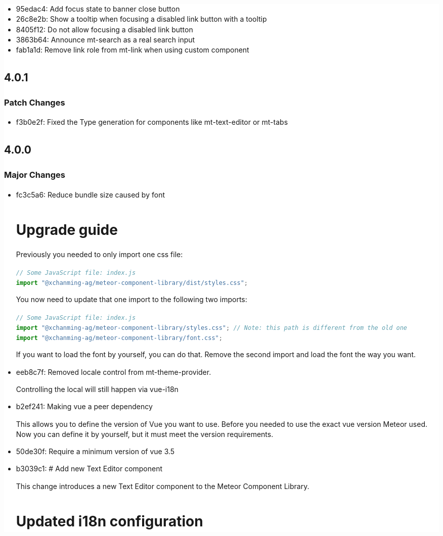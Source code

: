 - 95edac4: Add focus state to banner close button
- 26c8e2b: Show a tooltip when focusing a disabled link button with a tooltip
- 8405f12: Do not allow focusing a disabled link button
- 3863b64: Announce mt-search as a real search input
- fab1a1d: Remove link role from mt-link when using custom component

## 4.0.1

### Patch Changes

- f3b0e2f: Fixed the Type generation for components like mt-text-editor or mt-tabs

## 4.0.0

### Major Changes

- fc3c5a6: Reduce bundle size caused by font

  # Upgrade guide

  Previously you needed to only import one css file:

  ```js
  // Some JavaScript file: index.js
  import "@xchanming-ag/meteor-component-library/dist/styles.css";
  ```

  You now need to update that one import to the following two imports:

  ```js
  // Some JavaScript file: index.js
  import "@xchanming-ag/meteor-component-library/styles.css"; // Note: this path is different from the old one
  import "@xchanming-ag/meteor-component-library/font.css";
  ```

  If you want to load the font by yourself, you can do that.
  Remove the second import and load the font the way you want.

- eeb8c7f: Removed locale control from mt-theme-provider.

  Controlling the local will still happen via vue-i18n

- b2ef241: Making vue a peer dependency

  This allows you to define the version of Vue you want to use. Before
  you needed to use the exact vue version Meteor used. Now you can
  define it by yourself, but it must meet the version requirements.

- 50de30f: Require a minimum version of vue 3.5
- b3039c1: # Add new Text Editor component

  This change introduces a new Text Editor component to the Meteor Component Library.

  # Updated i18n configuration
